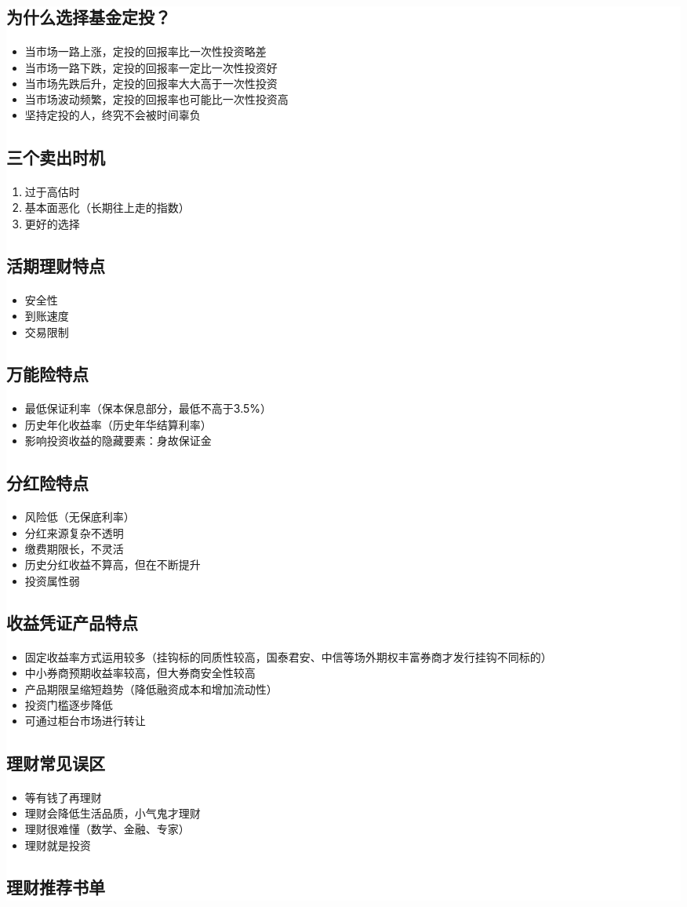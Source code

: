 ## 为什么选择基金定投？

- 当市场一路上涨，定投的回报率比一次性投资略差
- 当市场一路下跌，定投的回报率一定比一次性投资好
- 当市场先跌后升，定投的回报率大大高于一次性投资
- 当市场波动频繁，定投的回报率也可能比一次性投资高
- 坚持定投的人，终究不会被时间辜负

## 三个卖出时机

1. 过于高估时
2. 基本面恶化（长期往上走的指数） 
3. 更好的选择

## 活期理财特点

- 安全性
- 到账速度
- 交易限制

## 万能险特点

- 最低保证利率（保本保息部分，最低不高于3.5%）
- 历史年化收益率（历史年华结算利率）
- 影响投资收益的隐藏要素：身故保证金

## 分红险特点

- 风险低（无保底利率）
- 分红来源复杂不透明
- 缴费期限长，不灵活
- 历史分红收益不算高，但在不断提升
- 投资属性弱

## 收益凭证产品特点

- 固定收益率方式运用较多（挂钩标的同质性较高，国泰君安、中信等场外期权丰富券商才发行挂钩不同标的）
- 中小券商预期收益率较高，但大券商安全性较高
- 产品期限呈缩短趋势（降低融资成本和增加流动性）
- 投资门槛逐步降低
- 可通过柜台市场进行转让

## 理财常见误区

- 等有钱了再理财
- 理财会降低生活品质，小气鬼才理财
- 理财很难懂（数学、金融、专家）
- 理财就是投资

## 理财推荐书单
